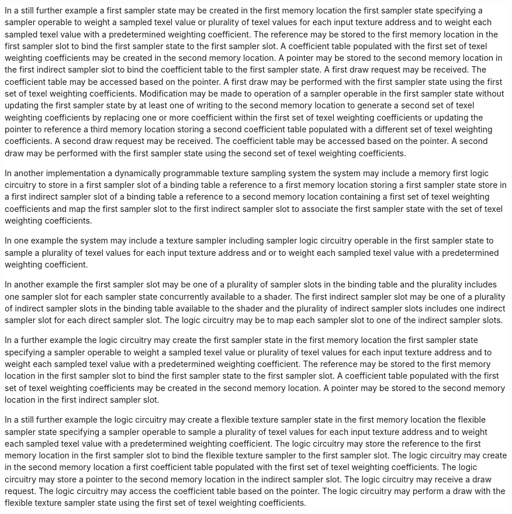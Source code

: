 In a still further example a first sampler state may be created in the first memory location the first sampler state specifying a sampler operable to weight a sampled texel value or plurality of texel values for each input texture address and to weight each sampled texel value with a predetermined weighting coefficient. The reference may be stored to the first memory location in the first sampler slot to bind the first sampler state to the first sampler slot. A coefficient table populated with the first set of texel weighting coefficients may be created in the second memory location. A pointer may be stored to the second memory location in the first indirect sampler slot to bind the coefficient table to the first sampler state. A first draw request may be received. The coefficient table may be accessed based on the pointer. A first draw may be performed with the first sampler state using the first set of texel weighting coefficients. Modification may be made to operation of a sampler operable in the first sampler state without updating the first sampler state by at least one of writing to the second memory location to generate a second set of texel weighting coefficients by replacing one or more coefficient within the first set of texel weighting coefficients or updating the pointer to reference a third memory location storing a second coefficient table populated with a different set of texel weighting coefficients. A second draw request may be received. The coefficient table may be accessed based on the pointer. A second draw may be performed with the first sampler state using the second set of texel weighting coefficients.

In another implementation a dynamically programmable texture sampling system the system may include a memory first logic circuitry to store in a first sampler slot of a binding table a reference to a first memory location storing a first sampler state store in a first indirect sampler slot of a binding table a reference to a second memory location containing a first set of texel weighting coefficients and map the first sampler slot to the first indirect sampler slot to associate the first sampler state with the set of texel weighting coefficients.

In one example the system may include a texture sampler including sampler logic circuitry operable in the first sampler state to sample a plurality of texel values for each input texture address and or to weight each sampled texel value with a predetermined weighting coefficient.

In another example the first sampler slot may be one of a plurality of sampler slots in the binding table and the plurality includes one sampler slot for each sampler state concurrently available to a shader. The first indirect sampler slot may be one of a plurality of indirect sampler slots in the binding table available to the shader and the plurality of indirect sampler slots includes one indirect sampler slot for each direct sampler slot. The logic circuitry may be to map each sampler slot to one of the indirect sampler slots.

In a further example the logic circuitry may create the first sampler state in the first memory location the first sampler state specifying a sampler operable to weight a sampled texel value or plurality of texel values for each input texture address and to weight each sampled texel value with a predetermined weighting coefficient. The reference may be stored to the first memory location in the first sampler slot to bind the first sampler state to the first sampler slot. A coefficient table populated with the first set of texel weighting coefficients may be created in the second memory location. A pointer may be stored to the second memory location in the first indirect sampler slot.

In a still further example the logic circuitry may create a flexible texture sampler state in the first memory location the flexible sampler state specifying a sampler operable to sample a plurality of texel values for each input texture address and to weight each sampled texel value with a predetermined weighting coefficient. The logic circuitry may store the reference to the first memory location in the first sampler slot to bind the flexible texture sampler to the first sampler slot. The logic circuitry may create in the second memory location a first coefficient table populated with the first set of texel weighting coefficients. The logic circuitry may store a pointer to the second memory location in the indirect sampler slot. The logic circuitry may receive a draw request. The logic circuitry may access the coefficient table based on the pointer. The logic circuitry may perform a draw with the flexible texture sampler state using the first set of texel weighting coefficients.
